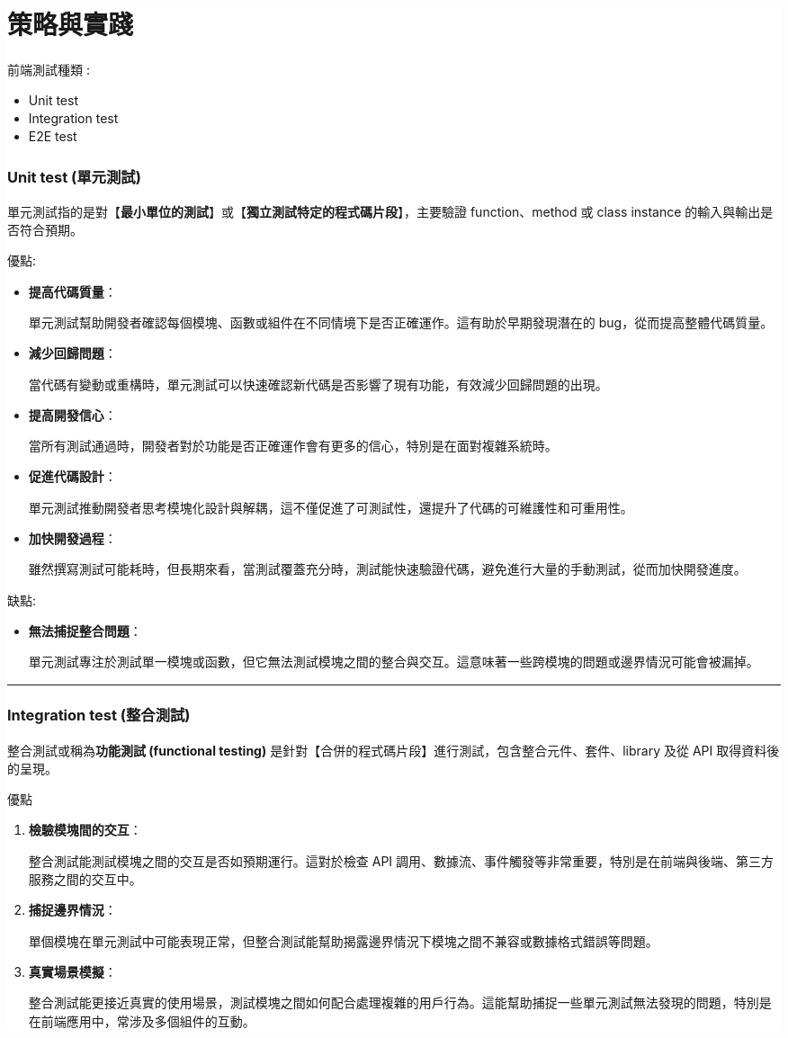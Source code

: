 # 策略與實踐

前端測試種類 :

- Unit test
- Integration test
- E2E test

### **Unit test (單元測試)**

單元測試指的是對【**最小單位的測試**】或【**獨立測試特定的程式碼片段**】，主要驗證 function、method 或 class instance 的輸入與輸出是否符合預期。

優點:

- **提高代碼質量**：
    
    單元測試幫助開發者確認每個模塊、函數或組件在不同情境下是否正確運作。這有助於早期發現潛在的 bug，從而提高整體代碼質量。
    
- **減少回歸問題**：
    
    當代碼有變動或重構時，單元測試可以快速確認新代碼是否影響了現有功能，有效減少回歸問題的出現。
    
- **提高開發信心**：
    
    當所有測試通過時，開發者對於功能是否正確運作會有更多的信心，特別是在面對複雜系統時。
    
- **促進代碼設計**：
    
    單元測試推動開發者思考模塊化設計與解耦，這不僅促進了可測試性，還提升了代碼的可維護性和可重用性。
    
- **加快開發過程**：
    
    雖然撰寫測試可能耗時，但長期來看，當測試覆蓋充分時，測試能快速驗證代碼，避免進行大量的手動測試，從而加快開發進度。
    

缺點:

- **無法捕捉整合問題**：
    
    單元測試專注於測試單一模塊或函數，但它無法測試模塊之間的整合與交互。這意味著一些跨模塊的問題或邊界情況可能會被漏掉。
    

---

### **Integration test (整合測試)**

整合測試或稱為**功能測試 (functional testing)** 是針對【合併的程式碼片段】進行測試，包含整合元件、套件、library 及從 API 取得資料後的呈現。

優點

1. **檢驗模塊間的交互**：
    
    整合測試能測試模塊之間的交互是否如預期運行。這對於檢查 API 調用、數據流、事件觸發等非常重要，特別是在前端與後端、第三方服務之間的交互中。
    
2. **捕捉邊界情況**：
    
    單個模塊在單元測試中可能表現正常，但整合測試能幫助揭露邊界情況下模塊之間不兼容或數據格式錯誤等問題。
    
3. **真實場景模擬**：
    
    整合測試能更接近真實的使用場景，測試模塊之間如何配合處理複雜的用戶行為。這能幫助捕捉一些單元測試無法發現的問題，特別是在前端應用中，常涉及多個組件的互動。
    